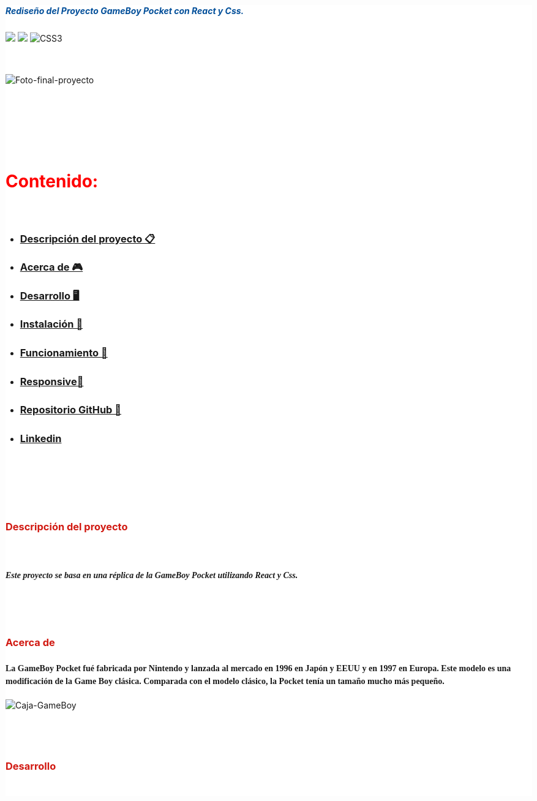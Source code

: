 ##### <span style= "color:#004e99">Rediseño del Proyecto GameBoy Pocket con React y Css.

<img src="https://camo.githubusercontent.com/268ac512e333b69600eb9773a8f80b7a251f4d6149642a50a551d4798183d621/68747470733a2f2f696d672e736869656c64732e696f2f62616467652f52656163742d3230323332413f7374796c653d666f722d7468652d6261646765266c6f676f3d7265616374266c6f676f436f6c6f723d363144414642" data-canonical-src="https://img.shields.io/badge/React-20232A?style=for-the-badge&amp;logo=react&amp;logoColor=61DAFB" style="max-width: 100%;"> <img src="https://camo.githubusercontent.com/ecd0d6fc3da2be7f3a92b0a5bb2d8a5ed5a97fba21dc59ae638caa548d79d88d/68747470733a2f2f696d672e736869656c64732e696f2f62616467652f6a61766173636970742d4546443831443f7374796c653d666f722d7468652d6261646765266c6f676f3d6a617661736372697074266c6f676f436f6c6f723d626c61636b" data-canonical-src="https://img.shields.io/badge/javascipt-EFD81D?style=for-the-badge&amp;logo=javascript&amp;logoColor=black" style="max-width: 100%;"> <img src="https://camo.githubusercontent.com/e6b67b27998fca3bccf4c0ee479fc8f9de09d91f389cccfbe6cb1e29c10cfbd7/68747470733a2f2f696d672e736869656c64732e696f2f62616467652f637373332d2532333135373242362e7376673f7374796c653d666f722d7468652d6261646765266c6f676f3d63737333266c6f676f436f6c6f723d7768697465" alt="CSS3" style="max-width: 100%;">

<br>

![Foto-final-proyecto](./Img/imgFinal.png)

<br><br><br><br>

# <span style= "color:#ff0000"> Contenido:
<br>

- ### [Descripción del proyecto 📋](#Descripción-del-proyecto)
- ### [Acerca de 🎮](#Acerca)
- ### [Desarrollo 🖥️](#Desarrollo)
- ### [Instalación 🔧](#Instalación)
- ### [Funcionamiento 📖](#Funcionamiento)
- ### [Responsive📱](#Responsive)
- ### [Repositorio GitHub 💾](#Repositorio)
- ### [Linkedin](#Linkedin)


<br><br><br><br>

### <span style="color:#d11911">Descripción del proyecto 
<br>

##### <span style="font-family:Aria-lNarrow">Este proyecto se basa en una réplica de la GameBoy Pocket utilizando React y Css.

<br><br>

### <span style= "color:#d11911">Acerca de<a id="Acerca"></a>


#### <span style="font-family:Aria-lNarrow">La GameBoy Pocket fué fabricada por Nintendo y lanzada al mercado en 1996 en Japón y EEUU y en 1997 en Europa. Este modelo es una modificación de la Game Boy clásica. Comparada con el modelo clásico, la Pocket tenía un tamaño mucho más pequeño.

![Caja-GameBoy](./Img/gameBoyOriginal4.jpeg)

<br><br>

### <span style= "color:#d11911">Desarrollo<a id="Desarrollo"></a>

<br>
